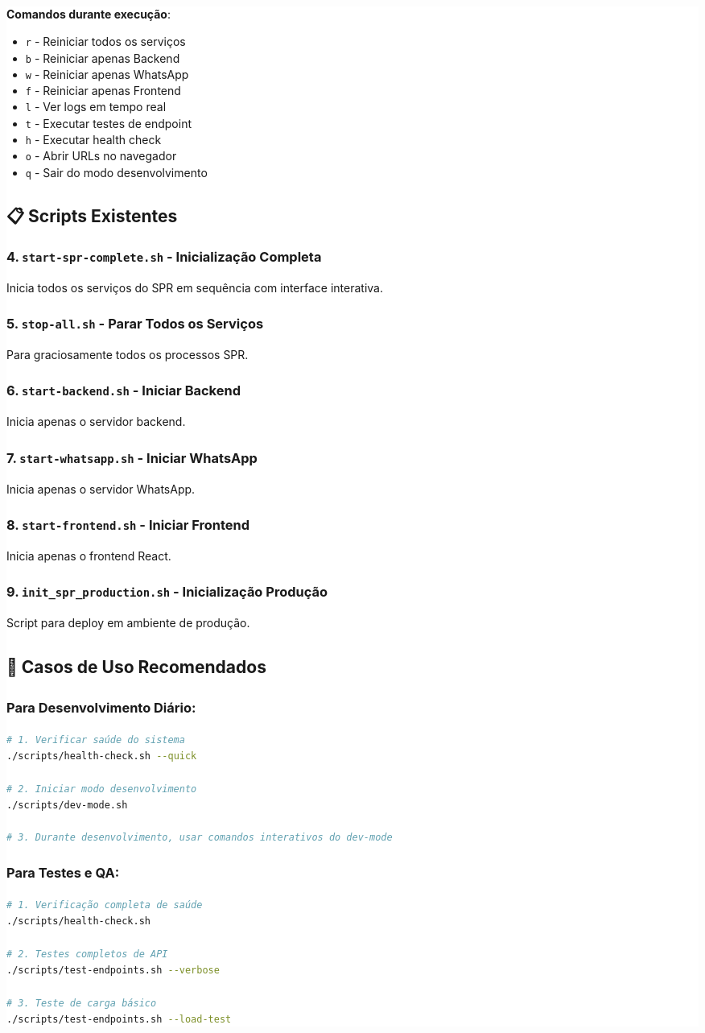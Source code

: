 **Comandos durante execução**:
- `r` - Reiniciar todos os serviços
- `b` - Reiniciar apenas Backend
- `w` - Reiniciar apenas WhatsApp
- `f` - Reiniciar apenas Frontend
- `l` - Ver logs em tempo real
- `t` - Executar testes de endpoint
- `h` - Executar health check
- `o` - Abrir URLs no navegador
- `q` - Sair do modo desenvolvimento

## 📋 Scripts Existentes

### 4. `start-spr-complete.sh` - Inicialização Completa
Inicia todos os serviços do SPR em sequência com interface interativa.

### 5. `stop-all.sh` - Parar Todos os Serviços
Para graciosamente todos os processos SPR.

### 6. `start-backend.sh` - Iniciar Backend
Inicia apenas o servidor backend.

### 7. `start-whatsapp.sh` - Iniciar WhatsApp
Inicia apenas o servidor WhatsApp.

### 8. `start-frontend.sh` - Iniciar Frontend
Inicia apenas o frontend React.

### 9. `init_spr_production.sh` - Inicialização Produção
Script para deploy em ambiente de produção.

## 🎯 Casos de Uso Recomendados

### Para Desenvolvimento Diário:
```bash
# 1. Verificar saúde do sistema
./scripts/health-check.sh --quick

# 2. Iniciar modo desenvolvimento
./scripts/dev-mode.sh

# 3. Durante desenvolvimento, usar comandos interativos do dev-mode
```

### Para Testes e QA:
```bash
# 1. Verificação completa de saúde
./scripts/health-check.sh

# 2. Testes completos de API
./scripts/test-endpoints.sh --verbose

# 3. Teste de carga básico
./scripts/test-endpoints.sh --load-test
```
